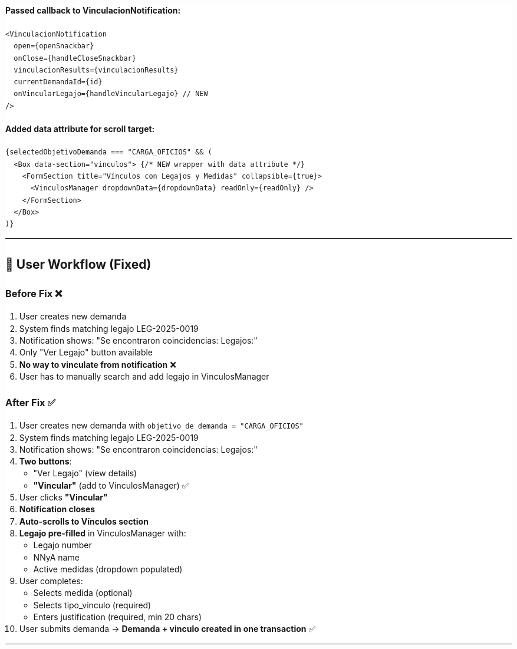 #### Passed callback to VinculacionNotification:
```tsx
<VinculacionNotification
  open={openSnackbar}
  onClose={handleCloseSnackbar}
  vinculacionResults={vinculacionResults}
  currentDemandaId={id}
  onVincularLegajo={handleVincularLegajo} // NEW
/>
```

#### Added data attribute for scroll target:
```tsx
{selectedObjetivoDemanda === "CARGA_OFICIOS" && (
  <Box data-section="vinculos"> {/* NEW wrapper with data attribute */}
    <FormSection title="Vínculos con Legajos y Medidas" collapsible={true}>
      <VinculosManager dropdownData={dropdownData} readOnly={readOnly} />
    </FormSection>
  </Box>
)}
```

---

## 🎯 User Workflow (Fixed)

### **Before Fix** ❌
1. User creates new demanda
2. System finds matching legajo LEG-2025-0019
3. Notification shows: "Se encontraron coincidencias: Legajos:"
4. Only "Ver Legajo" button available
5. **No way to vinculate from notification** ❌
6. User has to manually search and add legajo in VinculosManager

### **After Fix** ✅
1. User creates new demanda with `objetivo_de_demanda = "CARGA_OFICIOS"`
2. System finds matching legajo LEG-2025-0019
3. Notification shows: "Se encontraron coincidencias: Legajos:"
4. **Two buttons**:
   - "Ver Legajo" (view details)
   - **"Vincular"** (add to VinculosManager) ✅
5. User clicks **"Vincular"**
6. **Notification closes**
7. **Auto-scrolls to Vínculos section**
8. **Legajo pre-filled** in VinculosManager with:
   - Legajo number
   - NNyA name
   - Active medidas (dropdown populated)
9. User completes:
   - Selects medida (optional)
   - Selects tipo_vinculo (required)
   - Enters justification (required, min 20 chars)
10. User submits demanda → **Demanda + vinculo created in one transaction** ✅

---